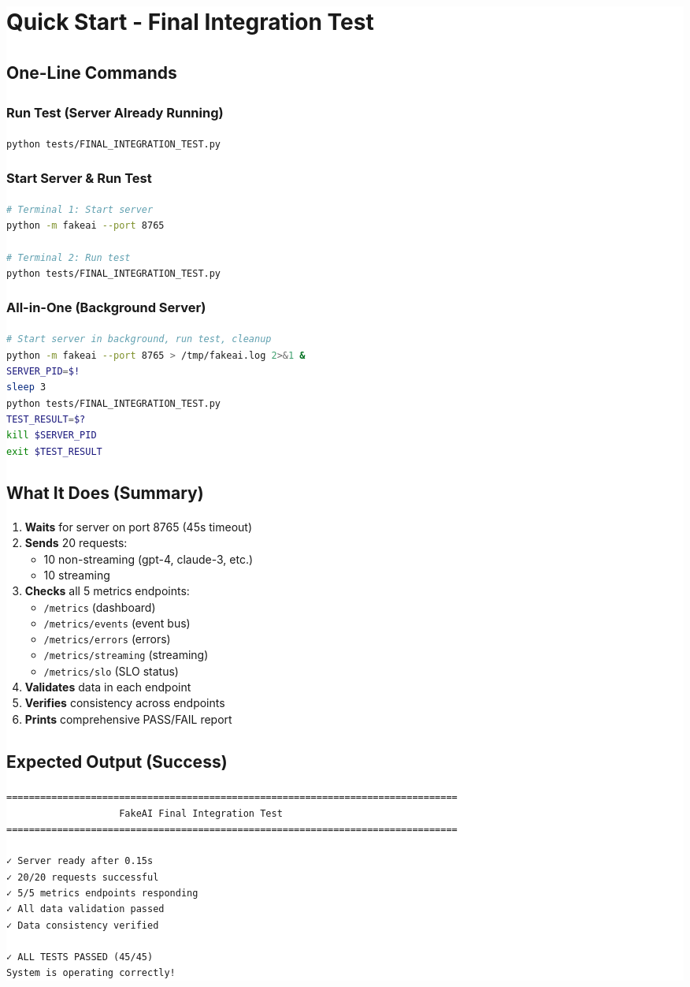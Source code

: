 # Quick Start - Final Integration Test

## One-Line Commands

### Run Test (Server Already Running)
```bash
python tests/FINAL_INTEGRATION_TEST.py
```

### Start Server & Run Test
```bash
# Terminal 1: Start server
python -m fakeai --port 8765

# Terminal 2: Run test
python tests/FINAL_INTEGRATION_TEST.py
```

### All-in-One (Background Server)
```bash
# Start server in background, run test, cleanup
python -m fakeai --port 8765 > /tmp/fakeai.log 2>&1 &
SERVER_PID=$!
sleep 3
python tests/FINAL_INTEGRATION_TEST.py
TEST_RESULT=$?
kill $SERVER_PID
exit $TEST_RESULT
```

## What It Does (Summary)

1. **Waits** for server on port 8765 (45s timeout)
2. **Sends** 20 requests:
   - 10 non-streaming (gpt-4, claude-3, etc.)
   - 10 streaming
3. **Checks** all 5 metrics endpoints:
   - `/metrics` (dashboard)
   - `/metrics/events` (event bus)
   - `/metrics/errors` (errors)
   - `/metrics/streaming` (streaming)
   - `/metrics/slo` (SLO status)
4. **Validates** data in each endpoint
5. **Verifies** consistency across endpoints
6. **Prints** comprehensive PASS/FAIL report

## Expected Output (Success)

```
================================================================================
                    FakeAI Final Integration Test
================================================================================

✓ Server ready after 0.15s
✓ 20/20 requests successful
✓ 5/5 metrics endpoints responding
✓ All data validation passed
✓ Data consistency verified

✓ ALL TESTS PASSED (45/45)
System is operating correctly!
```